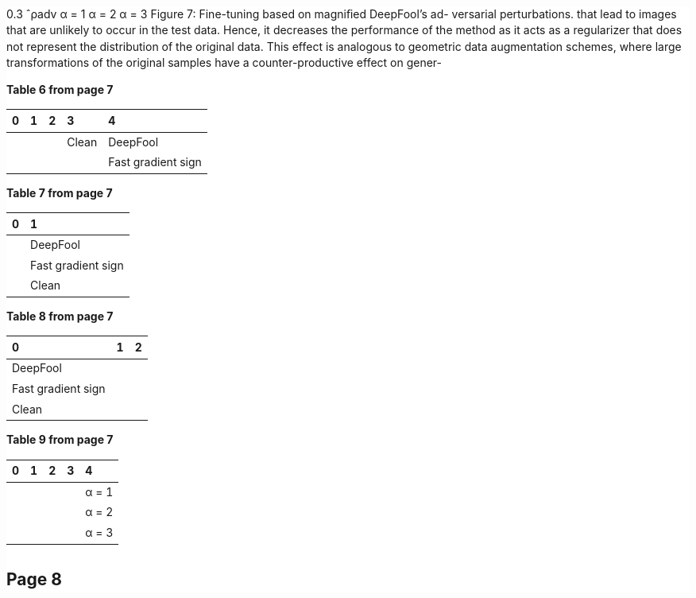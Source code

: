 0.3
ˆρadv
α = 1
α = 2
α = 3
Figure 7: Fine-tuning based on magniﬁed DeepFool’s ad-
versarial perturbations.
that lead to images that are unlikely to occur in the test data.
Hence, it decreases the performance of the method as it acts
as a regularizer that does not represent the distribution of
the original data. This effect is analogous to geometric data
augmentation schemes, where large transformations of the
original samples have a counter-productive effect on gener-


**Table 6 from page 7**

| 0   | 1   | 2   | 3     | 4                  |
|:----|:----|:----|:------|:-------------------|
|     |     |     | Clean | DeepFool           |
|     |     |     |       | Fast gradient sign |

**Table 7 from page 7**

| 0   | 1                  |
|:----|:-------------------|
|     | DeepFool           |
|     | Fast gradient sign |
|     | Clean              |

**Table 8 from page 7**

| 0                  | 1   | 2   |
|:-------------------|:----|:----|
| DeepFool           |     |     |
| Fast gradient sign |     |     |
| Clean              |     |     |

**Table 9 from page 7**

| 0   | 1   | 2   | 3   | 4     |
|:----|:----|:----|:----|:------|
|     |     |     |     | α = 1 |
|     |     |     |     | α = 2 |
|     |     |     |     | α = 3 |



## Page 8
